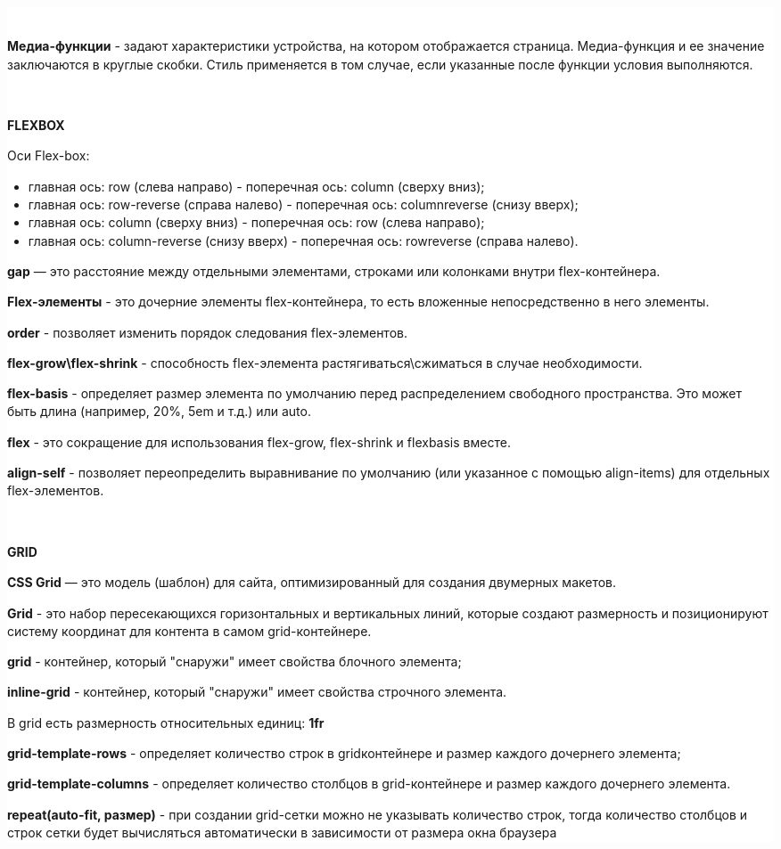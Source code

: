 <br>

**Mедиа-функции** - задают характеристики устройства, на котором отображается страница. Медиа-функция и ее значение заключаются в круглые скобки. Стиль применяется в том случае, если указанные после функции условия выполняются.  

<br>

**FLEXBOX**


Оси Flex-box:
- главная ось: row (слева направо) - поперечная ось:  column (сверху вниз); 
- главная ось: row-reverse (справа налево) - поперечная ось:  columnreverse (снизу вверх); 
- главная ось: column (сверху вниз) - поперечная ось:  row (слева направо); 
- главная ось: column-reverse (снизу вверх) - поперечная ось: rowreverse (справа налево).   

**gap** — это расстояние между отдельными элементами, строками или колонками внутри flex-контейнера.  

**Flex-элементы** - это дочерние элементы flex-контейнера, то есть вложенные непосредственно в него элементы.  

**order** - позволяет изменить порядок следования flex-элементов.

**flex-grow\flex-shrink**  -  способность flex-элемента растягиваться\сжиматься в случае необходимости. 

**flex-basis** - определяет размер элемента по умолчанию перед распределением свободного пространства. Это может быть длина (например, 20%, 5em и т.д.) или auto.

**flex** - это сокращение для использования flex-grow, flex-shrink и flexbasis вместе. 

**align-self** - позволяет переопределить выравнивание по умолчанию (или указанное с помощью align-items) для отдельных flex-элементов.

<br>

**GRID**

**CSS Grid**  — это модель (шаблон) для сайта, оптимизированный для создания двумерных макетов. 

**Grid** - это набор пересекающихся горизонтальных и вертикальных линий, которые создают размерность и позиционируют систему координат для контента в самом grid-контейнере. 

**grid** - контейнер, который "снаружи" имеет свойства блочного элемента;

**inline-grid** - контейнер, который "снаружи" имеет свойства строчного элемента. 

В grid есть размерность относительных единиц: **1fr**

**grid-template-rows** - определяет количество строк в gridконтейнере и размер каждого дочернего элемента; 

**grid-template-columns** - определяет количество столбцов в grid-контейнере и размер каждого дочернего элемента. 

**repeat(auto-fit, размер)** -  при создании grid-сетки можно не указывать количество строк, тогда количество столбцов и строк сетки будет вычисляться автоматически в зависимости от размера окна браузера
